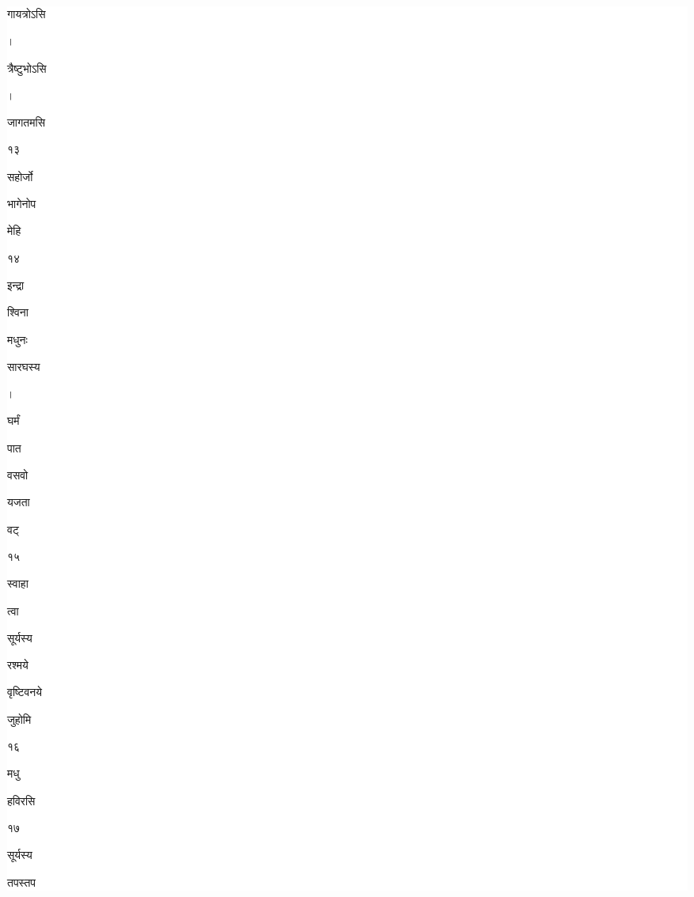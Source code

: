 गायत्रोऽसि

।

त्रैष्टुभोऽसि

।

जागतमसि

१३

सहोर्जो

भागेनोप

मेहि

१४

इन्द्रा

श्विना

मधुनः

सारघस्य

।

घर्मं

पात

वसवो

यजता

वट्

१५

स्वाहा

त्वा

सूर्यस्य

रश्मये

वृष्टिवनये

जुहोमि

१६

मधु

हविरसि

१७

सूर्यस्य

तपस्तप

